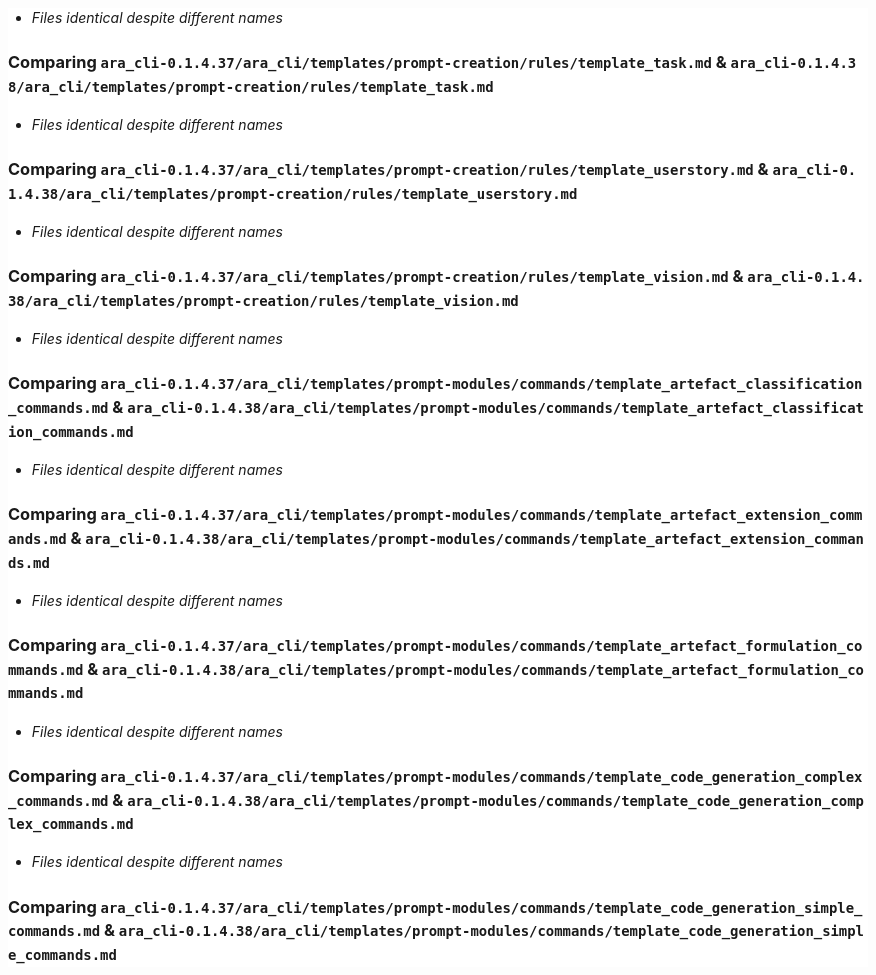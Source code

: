  * *Files identical despite different names*

### Comparing `ara_cli-0.1.4.37/ara_cli/templates/prompt-creation/rules/template_task.md` & `ara_cli-0.1.4.38/ara_cli/templates/prompt-creation/rules/template_task.md`

 * *Files identical despite different names*

### Comparing `ara_cli-0.1.4.37/ara_cli/templates/prompt-creation/rules/template_userstory.md` & `ara_cli-0.1.4.38/ara_cli/templates/prompt-creation/rules/template_userstory.md`

 * *Files identical despite different names*

### Comparing `ara_cli-0.1.4.37/ara_cli/templates/prompt-creation/rules/template_vision.md` & `ara_cli-0.1.4.38/ara_cli/templates/prompt-creation/rules/template_vision.md`

 * *Files identical despite different names*

### Comparing `ara_cli-0.1.4.37/ara_cli/templates/prompt-modules/commands/template_artefact_classification_commands.md` & `ara_cli-0.1.4.38/ara_cli/templates/prompt-modules/commands/template_artefact_classification_commands.md`

 * *Files identical despite different names*

### Comparing `ara_cli-0.1.4.37/ara_cli/templates/prompt-modules/commands/template_artefact_extension_commands.md` & `ara_cli-0.1.4.38/ara_cli/templates/prompt-modules/commands/template_artefact_extension_commands.md`

 * *Files identical despite different names*

### Comparing `ara_cli-0.1.4.37/ara_cli/templates/prompt-modules/commands/template_artefact_formulation_commands.md` & `ara_cli-0.1.4.38/ara_cli/templates/prompt-modules/commands/template_artefact_formulation_commands.md`

 * *Files identical despite different names*

### Comparing `ara_cli-0.1.4.37/ara_cli/templates/prompt-modules/commands/template_code_generation_complex_commands.md` & `ara_cli-0.1.4.38/ara_cli/templates/prompt-modules/commands/template_code_generation_complex_commands.md`

 * *Files identical despite different names*

### Comparing `ara_cli-0.1.4.37/ara_cli/templates/prompt-modules/commands/template_code_generation_simple_commands.md` & `ara_cli-0.1.4.38/ara_cli/templates/prompt-modules/commands/template_code_generation_simple_commands.md`

